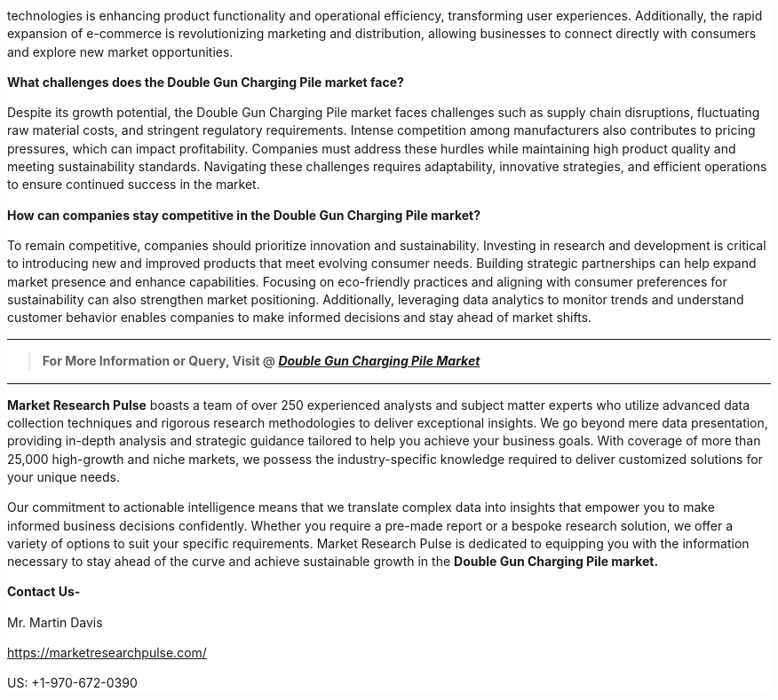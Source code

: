 technologies is enhancing product functionality and operational efficiency, transforming user experiences. Additionally, the rapid expansion of e-commerce is revolutionizing marketing and distribution, allowing businesses to connect directly with consumers and explore new market opportunities.</p><p><strong>What challenges does the Double Gun Charging Pile market face?</strong></p><p>Despite its growth potential, the Double Gun Charging Pile market faces challenges such as supply chain disruptions, fluctuating raw material costs, and stringent regulatory requirements. Intense competition among manufacturers also contributes to pricing pressures, which can impact profitability. Companies must address these hurdles while maintaining high product quality and meeting sustainability standards. Navigating these challenges requires adaptability, innovative strategies, and efficient operations to ensure continued success in the market.</p><p><strong>How can companies stay competitive in the Double Gun Charging Pile market?</strong></p><p>To remain competitive, companies should prioritize innovation and sustainability. Investing in research and development is critical to introducing new and improved products that meet evolving consumer needs. Building strategic partnerships can help expand market presence and enhance capabilities. Focusing on eco-friendly practices and aligning with consumer preferences for sustainability can also strengthen market positioning. Additionally, leveraging data analytics to monitor trends and understand customer behavior enables companies to make informed decisions and stay ahead of market shifts.</p><hr /><blockquote><p><strong>For More Information or Query, Visit @&nbsp;<em><a href="https://marketresearchpulse.com/report/126350/double-gun-charging-pile-market?utm_source=Linkedin&utm_medium=091">Double Gun Charging Pile Market</a></em></strong></p></blockquote><hr /><p><strong>Market Research Pulse</strong> boasts a team of over 250 experienced analysts and subject matter experts who utilize advanced data collection techniques and rigorous research methodologies to deliver exceptional insights. We go beyond mere data presentation, providing in-depth analysis and strategic guidance tailored to help you achieve your business goals. With coverage of more than 25,000 high-growth and niche markets, we possess the industry-specific knowledge required to deliver customized solutions for your unique needs.</p><p>Our commitment to actionable intelligence means that we translate complex data into insights that empower you to make informed business decisions confidently. Whether you require a pre-made report or a bespoke research solution, we offer a variety of options to suit your specific requirements. Market Research Pulse is dedicated to equipping you with the information necessary to stay ahead of the curve and achieve sustainable growth in the <strong>Double Gun Charging Pile market.</strong></p><p><strong>Contact Us-</strong></p><p>Mr. Martin Davis</p><p>https://marketresearchpulse.com/</p><p>US: +1-970-672-0390</p>
